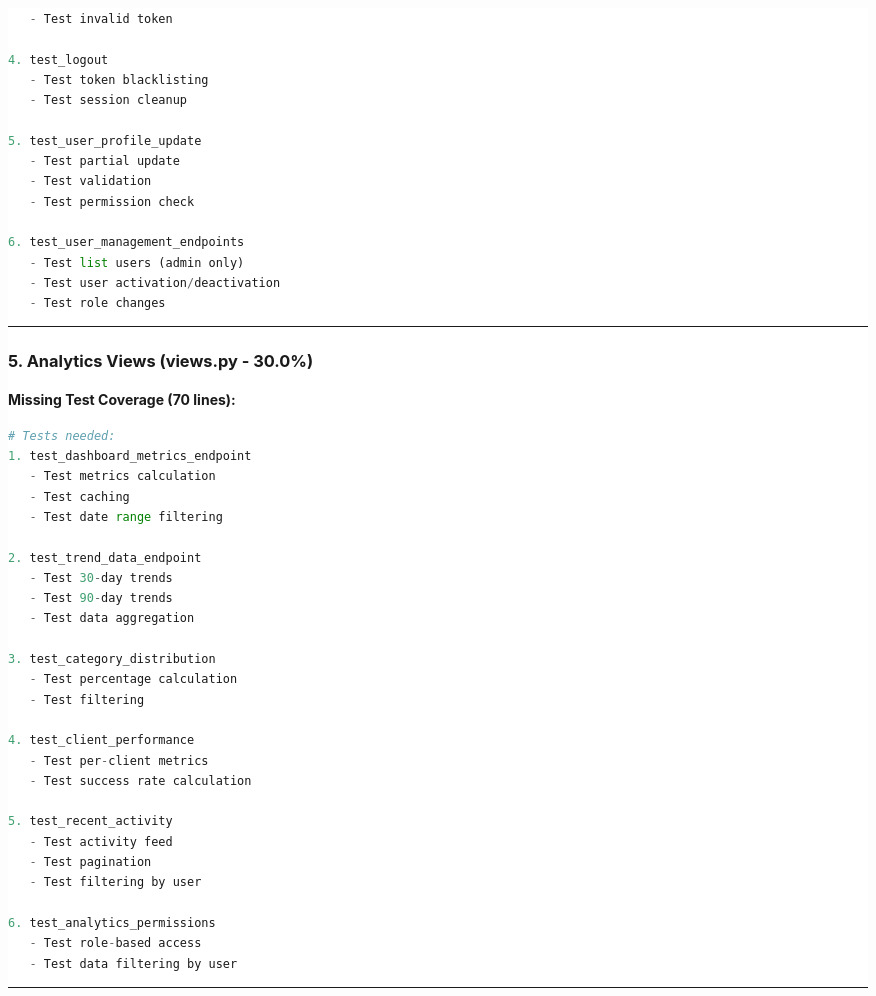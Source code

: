 ```python
   - Test invalid token

4. test_logout
   - Test token blacklisting
   - Test session cleanup

5. test_user_profile_update
   - Test partial update
   - Test validation
   - Test permission check

6. test_user_management_endpoints
   - Test list users (admin only)
   - Test user activation/deactivation
   - Test role changes
```

---

### 5. Analytics Views (views.py - 30.0%)

**Missing Test Coverage (70 lines):**

```python
# Tests needed:
1. test_dashboard_metrics_endpoint
   - Test metrics calculation
   - Test caching
   - Test date range filtering

2. test_trend_data_endpoint
   - Test 30-day trends
   - Test 90-day trends
   - Test data aggregation

3. test_category_distribution
   - Test percentage calculation
   - Test filtering

4. test_client_performance
   - Test per-client metrics
   - Test success rate calculation

5. test_recent_activity
   - Test activity feed
   - Test pagination
   - Test filtering by user

6. test_analytics_permissions
   - Test role-based access
   - Test data filtering by user
```

---